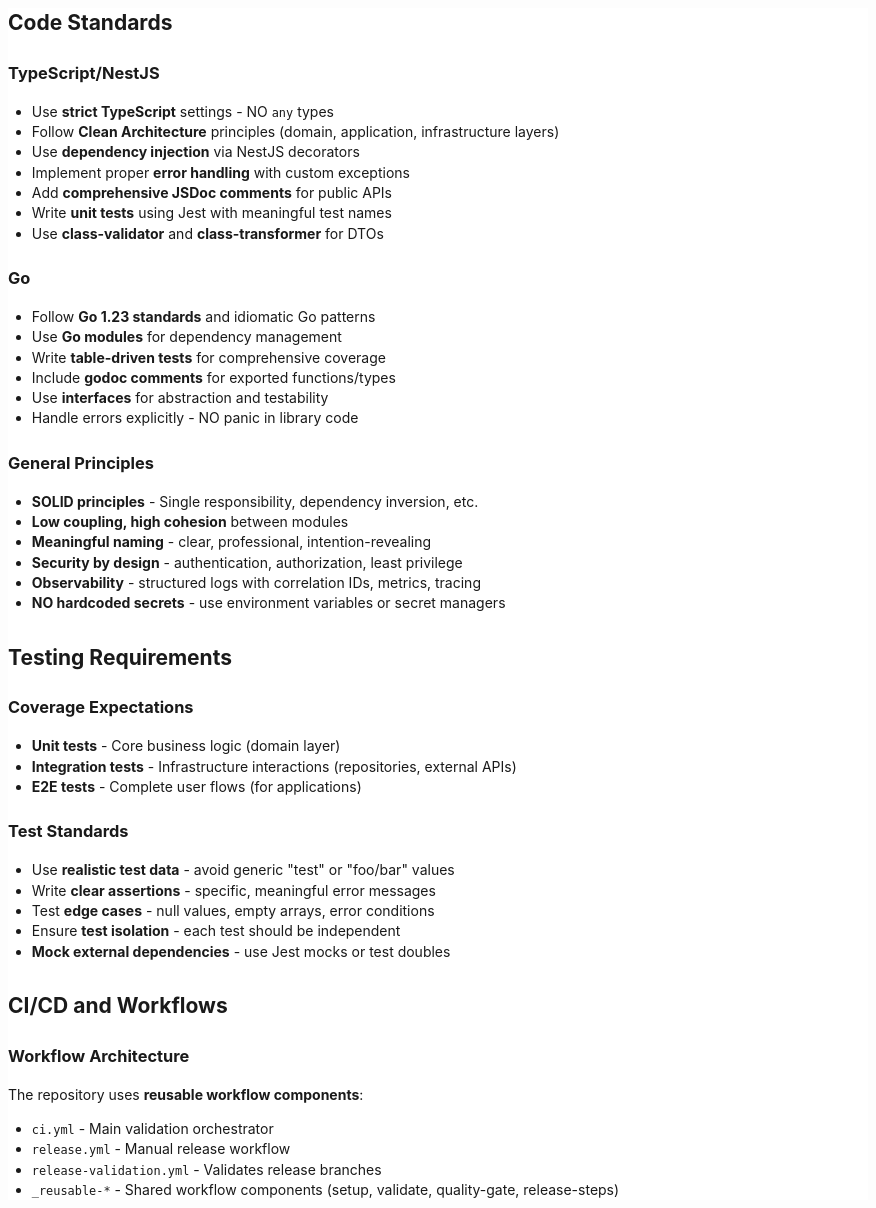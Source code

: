 ## Code Standards

### TypeScript/NestJS
- Use **strict TypeScript** settings - NO `any` types
- Follow **Clean Architecture** principles (domain, application, infrastructure layers)
- Use **dependency injection** via NestJS decorators
- Implement proper **error handling** with custom exceptions
- Add **comprehensive JSDoc comments** for public APIs
- Write **unit tests** using Jest with meaningful test names
- Use **class-validator** and **class-transformer** for DTOs

### Go
- Follow **Go 1.23 standards** and idiomatic Go patterns
- Use **Go modules** for dependency management
- Write **table-driven tests** for comprehensive coverage
- Include **godoc comments** for exported functions/types
- Use **interfaces** for abstraction and testability
- Handle errors explicitly - NO panic in library code

### General Principles
- **SOLID principles** - Single responsibility, dependency inversion, etc.
- **Low coupling, high cohesion** between modules
- **Meaningful naming** - clear, professional, intention-revealing
- **Security by design** - authentication, authorization, least privilege
- **Observability** - structured logs with correlation IDs, metrics, tracing
- **NO hardcoded secrets** - use environment variables or secret managers

## Testing Requirements

### Coverage Expectations
- **Unit tests** - Core business logic (domain layer)
- **Integration tests** - Infrastructure interactions (repositories, external APIs)
- **E2E tests** - Complete user flows (for applications)

### Test Standards
- Use **realistic test data** - avoid generic "test" or "foo/bar" values
- Write **clear assertions** - specific, meaningful error messages
- Test **edge cases** - null values, empty arrays, error conditions
- Ensure **test isolation** - each test should be independent
- **Mock external dependencies** - use Jest mocks or test doubles

## CI/CD and Workflows

### Workflow Architecture
The repository uses **reusable workflow components**:
- `ci.yml` - Main validation orchestrator
- `release.yml` - Manual release workflow
- `release-validation.yml` - Validates release branches
- `_reusable-*` - Shared workflow components (setup, validate, quality-gate, release-steps)
